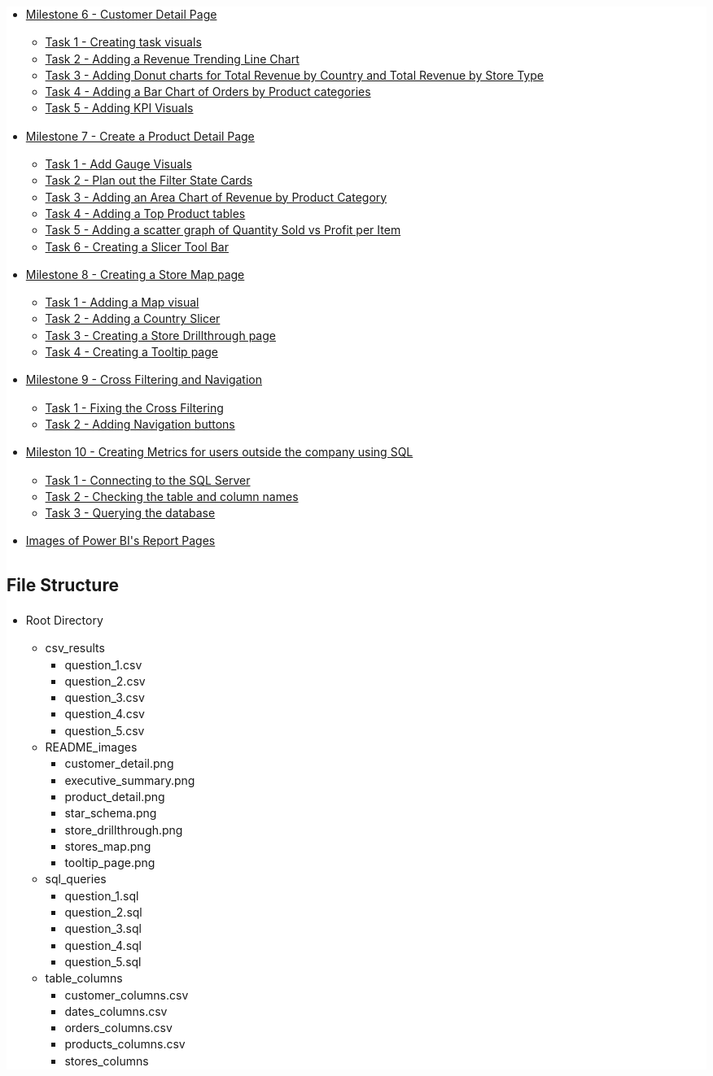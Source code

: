 - [Milestone 6 - Customer Detail Page](#milestone-6---customer-detail-page)
  - [Task 1 - Creating task visuals](#task-1---creating-task-visuals)
  - [Task 2 - Adding a Revenue Trending Line Chart](#task-2---adding-a-revenue-trending-line-chart)
  - [Task 3 - Adding Donut charts for Total Revenue by Country and Total Revenue by Store Type](#task-3---adding-donut-charts-for-total-revenue-by-country-and-total-revenue-by-store-type)
  - [Task 4 - Adding a Bar Chart of Orders by Product categories](#task-4---adding-a-bar-chart-of-orders-by-product-categories)
  - [Task 5 - Adding KPI Visuals](#task-5---adding-kpi-visuals)

- [Milestone 7 - Create a Product Detail Page](#milestone-7---create-a-product-detail-page)
  - [Task 1 - Add Gauge Visuals](#task-1---add-gauge-visuals)
  - [Task 2 - Plan out the Filter State Cards](#task-2---plan-out-the-filter-state-cards)
  - [Task 3 - Adding an Area Chart of Revenue by Product Category](#task-3---adding-an-area-chart-of-revenue-by-product-category)
  - [Task 4 - Adding a Top Product tables](#task-4---adding-a-top-product-tables)
  - [Task 5 - Adding a scatter graph of Quantity Sold vs Profit per Item](#task-5---adding-a-scatter-graph-of-quantity-sold-vs-profit-per-item)
  - [Task 6 - Creating a Slicer Tool Bar](#task-6---creating-a-slicer-tool-bar)

- [Milestone 8 - Creating a Store Map page](#milestone-8---creating-a-store-map-page)
  - [Task 1 - Adding a Map visual](#task-1---adding-a-map-visual)
  - [Task 2 - Adding a Country Slicer](#task-2---adding-a-country-slicer)
  - [Task 3 - Creating a Store Drillthrough page](#task-3---creating-a-store-drillthrough-page)
  - [Task 4 - Creating a Tooltip page](#task-4---creating-a-tooltip-page)

- [Milestone 9 - Cross Filtering and Navigation](#milestone-9---cross-filtering-and-navigation)
  - [Task 1 - Fixing the Cross Filtering](#task-1---fixing-the-cross-filtering)
  - [Task 2 - Adding Navigation buttons](#task-2---adding-navigation-buttons)

- [Mileston 10 - Creating Metrics for users outside the company using SQL](#mileston-10---creating-metrics-for-users-outside-the-company-using-sql)
  - [Task 1 - Connecting to the SQL Server](#task-1---connecting-to-the-sql-server)
  - [Task 2 - Checking the table and column names](#task-2---checking-the-table-and-column-names)
  - [Task 3 - Querying the database](#task-3---querying-the-database)

- [Images of Power BI's Report Pages](#images-of-power-bis-report-pages)

## File Structure
- Root Directory

    - csv_results
        - question_1.csv
        - question_2.csv
        - question_3.csv
        - question_4.csv
        - question_5.csv
    - README_images
        - customer_detail.png
        - executive_summary.png
        - product_detail.png
        - star_schema.png
        - store_drillthrough.png
        - stores_map.png
        - tooltip_page.png    
    - sql_queries
        - question_1.sql
        - question_2.sql
        - question_3.sql
        - question_4.sql
        - question_5.sql
    - table_columns
        - customer_columns.csv
        - dates_columns.csv
        - orders_columns.csv
        - products_columns.csv
        - stores_columns